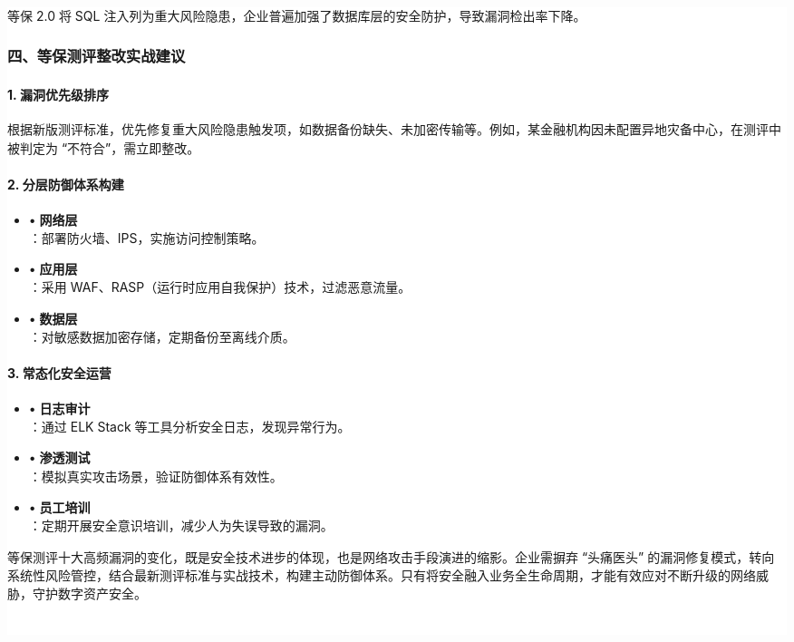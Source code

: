 等保 2.0 将 SQL 注入列为重大风险隐患，企业普遍加强了数据库层的安全防护，导致漏洞检出率下降。  
### 四、等保测评整改实战建议  
#### 1. 漏洞优先级排序  
  
根据新版测评标准，优先修复重大风险隐患触发项，如数据备份缺失、未加密传输等。例如，某金融机构因未配置异地灾备中心，在测评中被判定为 “不符合”，需立即整改。  
#### 2. 分层防御体系构建  
- • **网络层**  
：部署防火墙、IPS，实施访问控制策略。  
  
- • **应用层**  
：采用 WAF、RASP（运行时应用自我保护）技术，过滤恶意流量。  
  
- • **数据层**  
：对敏感数据加密存储，定期备份至离线介质。  
  
#### 3. 常态化安全运营  
- • **日志审计**  
：通过 ELK Stack 等工具分析安全日志，发现异常行为。  
  
- • **渗透测试**  
：模拟真实攻击场景，验证防御体系有效性。  
  
- • **员工培训**  
：定期开展安全意识培训，减少人为失误导致的漏洞。  
  
等保测评十大高频漏洞的变化，既是安全技术进步的体现，也是网络攻击手段演进的缩影。企业需摒弃 “头痛医头” 的漏洞修复模式，转向系统性风险管控，结合最新测评标准与实战技术，构建主动防御体系。只有将安全融入业务全生命周期，才能有效应对不断升级的网络威胁，守护数字资产安全。  
  
   
  
  
